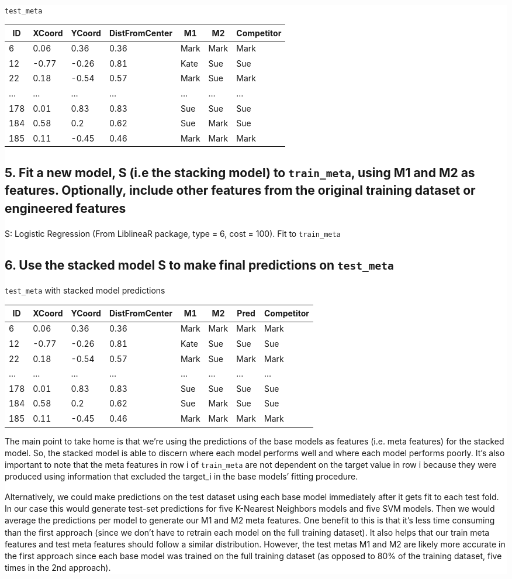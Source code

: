 `test_meta`

| ID | XCoord | YCoord | DistFromCenter | M1 | M2 | Competitor |
|---|---|---|---|---|---|---|
| 6 | 0.06 | 0.36 | 0.36 | Mark | Mark | Mark |
| 12 | -0.77 | -0.26 | 0.81 | Kate | Sue | Sue |
| 22 | 0.18 | -0.54 | 0.57 | Mark | Sue | Mark |
| … | … | … | … | … | … | … | 
| 178 | 0.01 | 0.83 | 0.83 | Sue | Sue | Sue |
| 184 | 0.58 | 0.2 | 0.62 | Sue | Mark | Sue |
| 185 | 0.11 | -0.45 | 0.46 | Mark | Mark | Mark |

## 5. Fit a new model, S (i.e the stacking model) to `train_meta`, using M1 and M2 as features. Optionally, include other features from the original training dataset or engineered features

S: Logistic Regression (From LiblineaR package, type = 6, cost = 100). Fit to `train_meta`

## 6. Use the stacked model S to make final predictions on `test_meta`

`test_meta` with stacked model predictions

 | ID | XCoord | YCoord | DistFromCenter | M1 | M2 | Pred | Competitor |
 |---|---|---|---|---|---|---|---|
 | 6 | 0.06 | 0.36 | 0.36 | Mark | Mark | Mark | Mark | 
 | 12 | -0.77 | -0.26 | 0.81 | Kate | Sue | Sue | Sue | 
 | 22 | 0.18 | -0.54 | 0.57 | Mark | Sue | Mark | Mark | 
 | … | … | … | … | … | … | … | … | 
 | 178 | 0.01 | 0.83 | 0.83 | Sue | Sue | Sue | Sue | 
 | 184 | 0.58 | 0.2 | 0.62 | Sue | Mark | Sue | Sue | 
 | 185 | 0.11 | -0.45 | 0.46 | Mark | Mark | Mark | Mark | 

The main point to take home is that we’re using the predictions of the base models as features (i.e. meta features) for the stacked model. So, the stacked model is able to discern where each model performs well and where each model performs poorly. It’s also important to note that the meta features in row i of `train_meta` are not dependent on the target value in row i because they were produced using information that excluded the target_i in the base models’ fitting procedure.

Alternatively, we could make predictions on the test dataset using each base model immediately after it gets fit to each test fold. In our case this would generate test-set predictions for five K-Nearest Neighbors models and five SVM models. Then we would average the predictions per model to generate our M1 and M2 meta features. One benefit to this is that it’s less time consuming than the first approach (since we don’t have to retrain each model on the full training dataset). It also helps that our train meta features and test meta features should follow a similar distribution. However, the test metas M1 and M2 are likely more accurate in the first approach since each base model was trained on the full training dataset (as opposed to 80% of the training dataset, five times in the 2nd approach).
